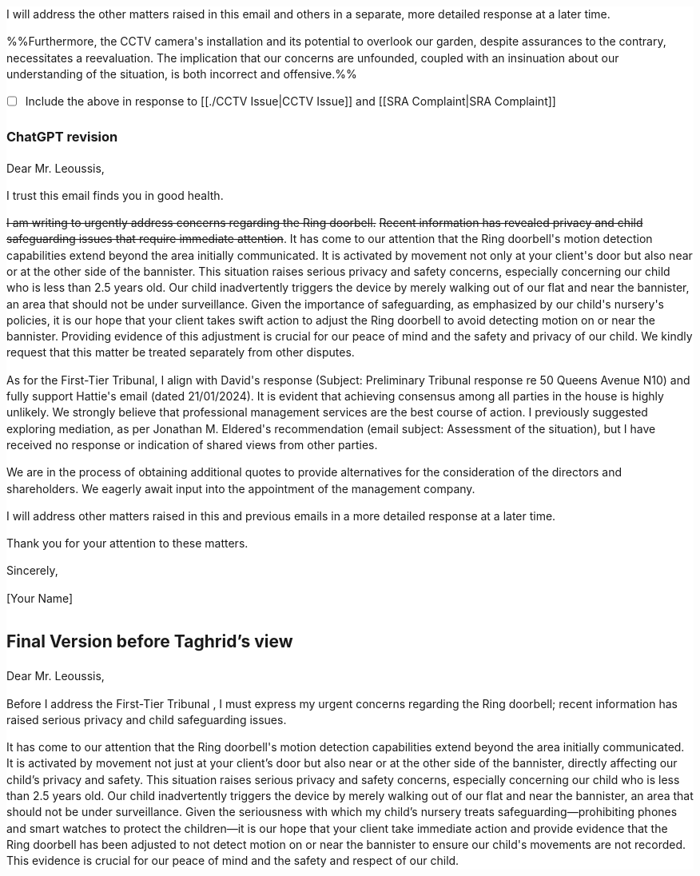 I will address the other matters raised in this email and others in a separate, more detailed response at a later time. 

%%Furthermore, the CCTV camera's installation and its potential to overlook our garden, despite assurances to the contrary, necessitates a reevaluation. The implication that our concerns are unfounded, coupled with an insinuation about our understanding of the situation, is both incorrect and offensive.%%
- [ ] Include the above in response to [[./CCTV Issue|CCTV Issue]] and [[SRA Complaint|SRA Complaint]]

### ChatGPT revision
Dear Mr. Leoussis,

I trust this email finds you in good health.

~~I am writing to urgently address concerns regarding the Ring doorbell.~~ ~~Recent information has revealed privacy and child safeguarding issues that require immediate attention~~. It has come to our attention that the Ring doorbell's motion detection capabilities extend beyond the area initially communicated. It is activated by movement not only at your client's door but also near or at the other side of the bannister. This situation raises serious privacy and safety concerns, especially concerning our child who is less than 2.5 years old. Our child inadvertently triggers the device by merely walking out of our flat and near the bannister, an area that should not be under surveillance. Given the importance of safeguarding, as emphasized by our child's nursery's policies, it is our hope that your client takes swift action to adjust the Ring doorbell to avoid detecting motion on or near the bannister. Providing evidence of this adjustment is crucial for our peace of mind and the safety and privacy of our child. We kindly request that this matter be treated separately from other disputes.

As for the First-Tier Tribunal, I align with David's response (Subject: Preliminary Tribunal response re 50 Queens Avenue N10) and fully support Hattie's email (dated 21/01/2024). It is evident that achieving consensus among all parties in the house is highly unlikely. We strongly believe that professional management services are the best course of action. I previously suggested exploring mediation, as per Jonathan M. Eldered's recommendation (email subject: Assessment of the situation), but I have received no response or indication of shared views from other parties.

We are in the process of obtaining additional quotes to provide alternatives for the consideration of the directors and shareholders. We eagerly await input into the appointment of the management company.

I will address other matters raised in this and previous emails in a more detailed response at a later time.

Thank you for your attention to these matters.

Sincerely,

[Your Name]

## Final Version before Taghrid’s view
Dear Mr. Leoussis,

Before I address the First-Tier Tribunal , I must express my urgent concerns regarding the Ring doorbell; recent information has raised serious privacy and child safeguarding issues.

It has come to our attention that the Ring doorbell's motion detection capabilities extend beyond the area initially communicated. It is activated by movement not just at your client’s door but also near or at the other side of the bannister, directly affecting our child’s privacy and safety. This situation raises serious privacy and safety concerns, especially concerning our child who is less than 2.5 years old. Our child inadvertently triggers the device by merely walking out of our flat and near the bannister, an area that should not be under surveillance. Given the seriousness with which my child’s nursery treats safeguarding—prohibiting phones and smart watches to protect the children—it is our hope that your client take immediate action and provide evidence that the Ring doorbell has been adjusted to not detect motion on or near the bannister to ensure our child's movements are not recorded. This evidence is crucial for our peace of mind and the safety and respect of our child.
